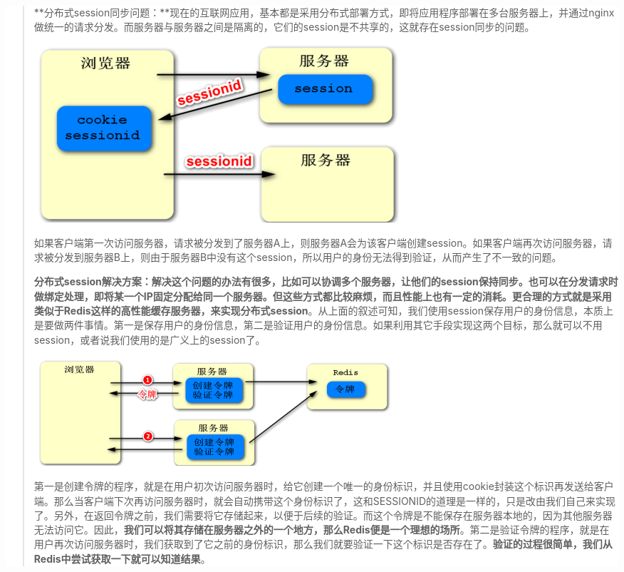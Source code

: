 > **分布式session同步问题：**现在的互联网应用，基本都是采用分布式部署方式，即将应用程序部署在多台服务器上，并通过nginx做统一的请求分发。而服务器与服务器之间是隔离的，它们的session是不共享的，这就存在session同步的问题。
>
> <img src="./img/Redis实现分布式-2.png" style="zoom:50%;" />
>
> 如果客户端第一次访问服务器，请求被分发到了服务器A上，则服务器A会为该客户端创建session。如果客户端再次访问服务器，请求被分发到服务器B上，则由于服务器B中没有这个session，所以用户的身份无法得到验证，从而产生了不一致的问题。
>
> **分布式session解决方案：**解决这个问题的办法有很多，比如可以协调多个服务器，让他们的session保持同步。也可以在分发请求时做绑定处理，即将某一个IP固定分配给同一个服务器。但这些方式都比较麻烦，而且性能上也有一定的消耗。更合理的方式就是采用类似于**Redis这样的高性能缓存服务器，来实现分布式session**。从上面的叙述可知，我们使用session保存用户的身份信息，本质上是要做两件事情。第一是保存用户的身份信息，第二是验证用户的身份信息。如果利用其它手段实现这两个目标，那么就可以不用session，或者说我们使用的是广义上的session了。
>
> <img src="./img/Redis实现分布式-3.png" style="zoom:50%;" />
>
> 第一是创建令牌的程序，就是在用户初次访问服务器时，给它创建一个唯一的身份标识，并且使用cookie封装这个标识再发送给客户端。那么当客户端下次再访问服务器时，就会自动携带这个身份标识了，这和SESSIONID的道理是一样的，只是改由我们自己来实现了。另外，在返回令牌之前，我们需要将它存储起来，以便于后续的验证。而这个令牌是不能保存在服务器本地的，因为其他服务器无法访问它。因此，**我们可以将其存储在服务器之外的一个地方，那么Redis便是一个理想的场所**。第二是验证令牌的程序，就是在用户再次访问服务器时，我们获取到了它之前的身份标识，那么我们就要验证一下这个标识是否存在了。**验证的过程很简单，我们从Redis中尝试获取一下就可以知道结果**。
